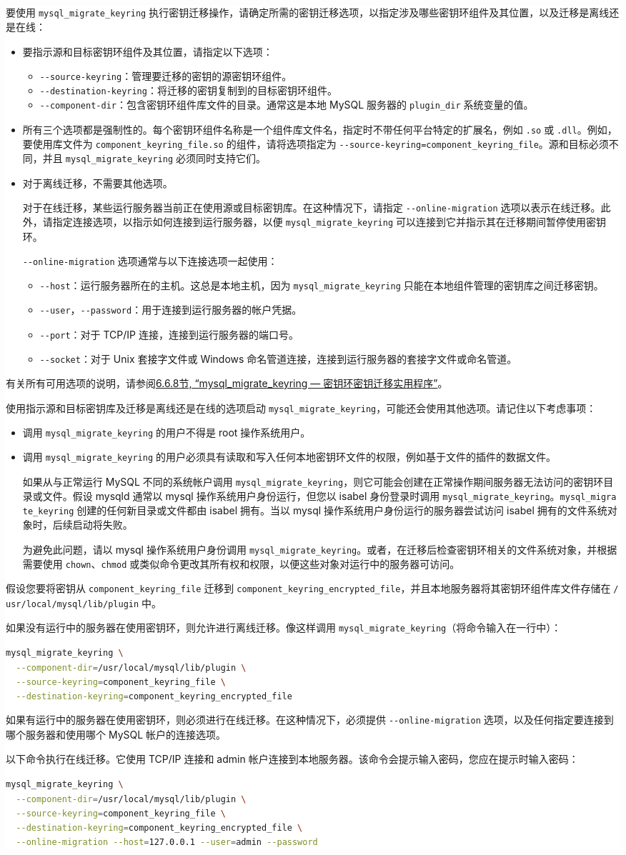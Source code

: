 要使用 `mysql_migrate_keyring` 执行密钥迁移操作，请确定所需的密钥迁移选项，以指定涉及哪些密钥环组件及其位置，以及迁移是离线还是在线：

- 要指示源和目标密钥环组件及其位置，请指定以下选项：
  - `--source-keyring`：管理要迁移的密钥的源密钥环组件。
  - `--destination-keyring`：将迁移的密钥复制到的目标密钥环组件。
  - `--component-dir`：包含密钥环组件库文件的目录。通常这是本地 MySQL 服务器的 `plugin_dir` 系统变量的值。

- 所有三个选项都是强制性的。每个密钥环组件名称是一个组件库文件名，指定时不带任何平台特定的扩展名，例如 `.so` 或 `.dll`。例如，要使用库文件为 `component_keyring_file.so` 的组件，请将选项指定为 `--source-keyring=component_keyring_file`。源和目标必须不同，并且 `mysql_migrate_keyring` 必须同时支持它们。

- 对于离线迁移，不需要其他选项。

  对于在线迁移，某些运行服务器当前正在使用源或目标密钥库。在这种情况下，请指定 `--online-migration` 选项以表示在线迁移。此外，请指定连接选项，以指示如何连接到运行服务器，以便 `mysql_migrate_keyring` 可以连接到它并指示其在迁移期间暂停使用密钥环。

  `--online-migration` 选项通常与以下连接选项一起使用：

  - `--host`：运行服务器所在的主机。这总是本地主机，因为 `mysql_migrate_keyring` 只能在本地组件管理的密钥库之间迁移密钥。

  - `--user`，`--password`：用于连接到运行服务器的帐户凭据。

  - `--port`：对于 TCP/IP 连接，连接到运行服务器的端口号。

  - `--socket`：对于 Unix 套接字文件或 Windows 命名管道连接，连接到运行服务器的套接字文件或命名管道。

有关所有可用选项的说明，请参阅[6.6.8节, “mysql_migrate_keyring — 密钥环密钥迁移实用程序”](#mysql_migrate_keyring-keyring-key-migration-utility)。

使用指示源和目标密钥库及迁移是离线还是在线的选项启动 `mysql_migrate_keyring`，可能还会使用其他选项。请记住以下考虑事项：

- 调用 `mysql_migrate_keyring` 的用户不得是 root 操作系统用户。

- 调用 `mysql_migrate_keyring` 的用户必须具有读取和写入任何本地密钥环文件的权限，例如基于文件的插件的数据文件。

  如果从与正常运行 MySQL 不同的系统帐户调用 `mysql_migrate_keyring`，则它可能会创建在正常操作期间服务器无法访问的密钥环目录或文件。假设 mysqld 通常以 mysql 操作系统用户身份运行，但您以 isabel 身份登录时调用 `mysql_migrate_keyring`。`mysql_migrate_keyring` 创建的任何新目录或文件都由 isabel 拥有。当以 mysql 操作系统用户身份运行的服务器尝试访问 isabel 拥有的文件系统对象时，后续启动将失败。

  为避免此问题，请以 mysql 操作系统用户身份调用 `mysql_migrate_keyring`。或者，在迁移后检查密钥环相关的文件系统对象，并根据需要使用 `chown`、`chmod` 或类似命令更改其所有权和权限，以便这些对象对运行中的服务器可访问。

假设您要将密钥从 `component_keyring_file` 迁移到 `component_keyring_encrypted_file`，并且本地服务器将其密钥环组件库文件存储在 `/usr/local/mysql/lib/plugin` 中。

如果没有运行中的服务器在使用密钥环，则允许进行离线迁移。像这样调用 `mysql_migrate_keyring`（将命令输入在一行中）：

```sh
mysql_migrate_keyring \
  --component-dir=/usr/local/mysql/lib/plugin \
  --source-keyring=component_keyring_file \
  --destination-keyring=component_keyring_encrypted_file
```

如果有运行中的服务器在使用密钥环，则必须进行在线迁移。在这种情况下，必须提供 `--online-migration` 选项，以及任何指定要连接到哪个服务器和使用哪个 MySQL 帐户的连接选项。

以下命令执行在线迁移。它使用 TCP/IP 连接和 admin 帐户连接到本地服务器。该命令会提示输入密码，您应在提示时输入密码：

```sh
mysql_migrate_keyring \
  --component-dir=/usr/local/mysql/lib/plugin \
  --source-keyring=component_keyring_file \
  --destination-keyring=component_keyring_encrypted_file \
  --online-migration --host=127.0.0.1 --user=admin --password
```
